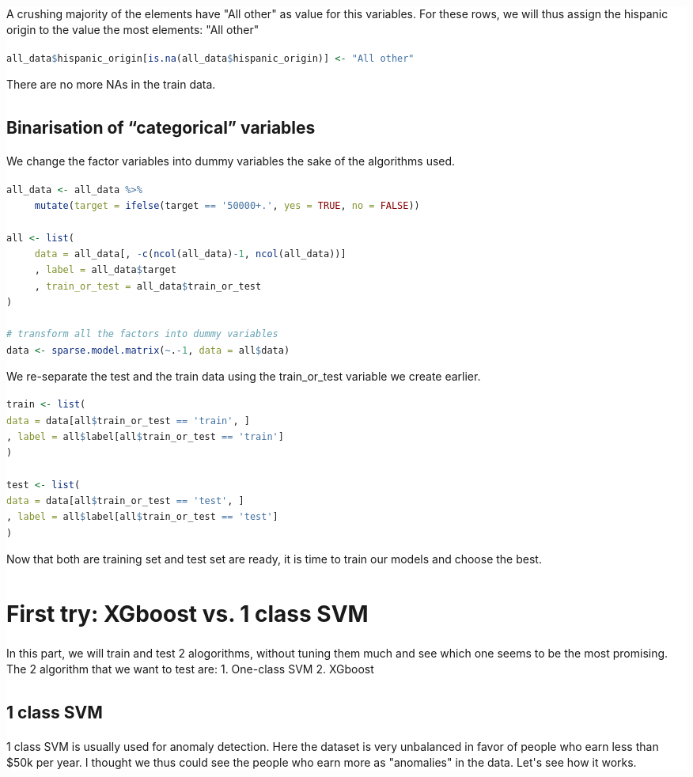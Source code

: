 A crushing majority of the elements have "All other" as value for this variables. For these rows, we will thus assign the hispanic origin to the value the most elements: "All other"

``` r
all_data$hispanic_origin[is.na(all_data$hispanic_origin)] <- "All other"
```

There are no more NAs in the train data.

Binarisation of “categorical” variables
---------------------------------------

We change the factor variables into dummy variables the sake of the algorithms used.

``` r
all_data <- all_data %>%
     mutate(target = ifelse(target == '50000+.', yes = TRUE, no = FALSE))

all <- list(
     data = all_data[, -c(ncol(all_data)-1, ncol(all_data))]
     , label = all_data$target
     , train_or_test = all_data$train_or_test
)

# transform all the factors into dummy variables
data <- sparse.model.matrix(~.-1, data = all$data)
```

We re-separate the test and the train data using the train\_or\_test variable we create earlier.

``` r
train <- list(
data = data[all$train_or_test == 'train', ]
, label = all$label[all$train_or_test == 'train']
)

test <- list(
data = data[all$train_or_test == 'test', ]
, label = all$label[all$train_or_test == 'test']
)
```

Now that both are training set and test set are ready, it is time to train our models and choose the best.

First try: XGboost vs. 1 class SVM
==================================

In this part, we will train and test 2 alogorithms, without tuning them much and see which one seems to be the most promising. The 2 algorithm that we want to test are: 1. One-class SVM 2. XGboost

1 class SVM
-----------

1 class SVM is usually used for anomaly detection. Here the dataset is very unbalanced in favor of people who earn less than $50k per year. I thought we thus could see the people who earn more as "anomalies" in the data. Let's see how it works.
